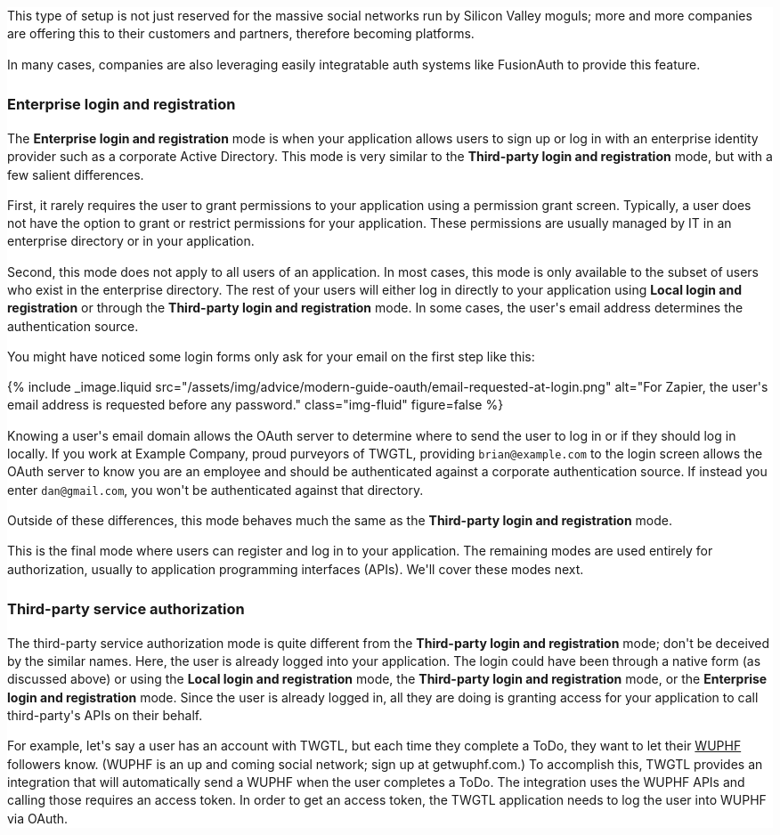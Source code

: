 This type of setup is not just reserved for the massive social networks run by Silicon Valley moguls; more and more companies are offering this to their customers and partners, therefore becoming platforms. 

In many cases, companies are also leveraging easily integratable auth systems like FusionAuth to provide this feature.

### Enterprise login and registration

The **Enterprise login and registration** mode is when your application allows users to sign up or log in with an enterprise identity provider such as a corporate Active Directory. This mode is very similar to the **Third-party login and registration** mode, but with a few salient differences. 

First, it rarely requires the user to grant permissions to your application using a permission grant screen. Typically, a user does not have the option to grant or restrict permissions for your application. These permissions are usually managed by IT in an enterprise directory or in your application.

Second, this mode does not apply to all users of an application. In most cases, this mode is only available to the subset of users who exist in the enterprise directory. The rest of your users will either log in directly to your application using **Local login and registration** or through the **Third-party login and registration** mode. In some cases, the user's email address determines the authentication source. 

You might have noticed some login forms only ask for your email on the first step like this:

{% include _image.liquid src="/assets/img/advice/modern-guide-oauth/email-requested-at-login.png" alt="For Zapier, the user's email address is requested before any password." class="img-fluid" figure=false %}

Knowing a user's email domain allows the OAuth server to determine where to send the user to log in or if they should log in locally. If you work at Example Company, proud purveyors of TWGTL, providing `brian@example.com` to the login screen allows the OAuth server to know you are an employee and should be authenticated against a corporate authentication source. If instead you enter `dan@gmail.com`, you won't be authenticated against that directory.

Outside of these differences, this mode behaves much the same as the **Third-party login and registration** mode.

This is the final mode where users can register and log in to your application. The remaining modes are used entirely for authorization, usually to application programming interfaces (APIs). We'll cover these modes next.

### Third-party service authorization

The third-party service authorization mode is quite different from the **Third-party login and registration** mode; don't be deceived by the similar names. Here, the user is already logged into your application. The login could have been through a native form (as discussed above) or using the **Local login and registration** mode, the **Third-party login and registration** mode, or the **Enterprise login and registration** mode. Since the user is already logged in, all they are doing is granting access for your application to call third-party's APIs on their behalf.

For example, let's say a user has an account with TWGTL, but each time they complete a ToDo, they want to let their [WUPHF](https://www.youtube.com/watch?v=yL1z1ZHD0K4) followers know. (WUPHF is an up and coming social network; sign up at getwuphf.com.) To accomplish this, TWGTL provides an integration that will automatically send a WUPHF when the user completes a ToDo. The integration uses the WUPHF APIs and calling those requires an access token. In order to get an access token, the TWGTL application needs to log the user into WUPHF via OAuth.
